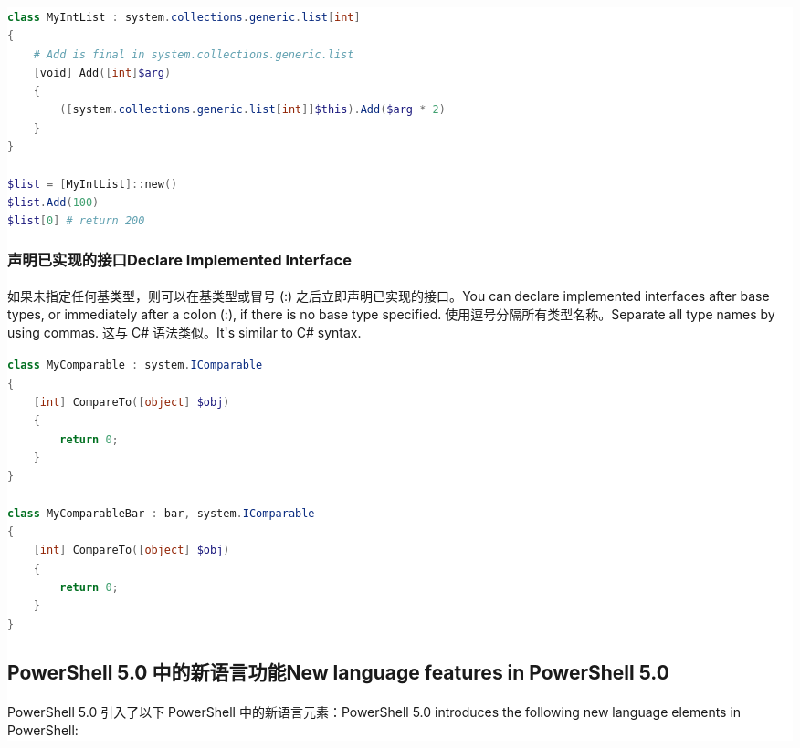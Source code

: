 ```powershell
class MyIntList : system.collections.generic.list[int]
{
    # Add is final in system.collections.generic.list
    [void] Add([int]$arg)
    {
        ([system.collections.generic.list[int]]$this).Add($arg * 2)
    }
}

$list = [MyIntList]::new()
$list.Add(100)
$list[0] # return 200
```

### <a name="declare-implemented-interface"></a><span data-ttu-id="43fad-124">声明已实现的接口</span><span class="sxs-lookup"><span data-stu-id="43fad-124">Declare Implemented Interface</span></span>

<span data-ttu-id="43fad-125">如果未指定任何基类型，则可以在基类型或冒号 (:) 之后立即声明已实现的接口。</span><span class="sxs-lookup"><span data-stu-id="43fad-125">You can declare implemented interfaces after base types, or immediately after a colon (:), if there is no base type specified.</span></span> <span data-ttu-id="43fad-126">使用逗号分隔所有类型名称。</span><span class="sxs-lookup"><span data-stu-id="43fad-126">Separate all type names by using commas.</span></span> <span data-ttu-id="43fad-127">这与 C# 语法类似。</span><span class="sxs-lookup"><span data-stu-id="43fad-127">It's similar to C# syntax.</span></span>

```powershell
class MyComparable : system.IComparable
{
    [int] CompareTo([object] $obj)
    {
        return 0;
    }
}

class MyComparableBar : bar, system.IComparable
{
    [int] CompareTo([object] $obj)
    {
        return 0;
    }
}
```

## <a name="new-language-features-in-powershell-50"></a><span data-ttu-id="43fad-128">PowerShell 5.0 中的新语言功能</span><span class="sxs-lookup"><span data-stu-id="43fad-128">New language features in PowerShell 5.0</span></span>

<span data-ttu-id="43fad-129">PowerShell 5.0 引入了以下 PowerShell 中的新语言元素：</span><span class="sxs-lookup"><span data-stu-id="43fad-129">PowerShell 5.0 introduces the following new language elements in PowerShell:</span></span>
